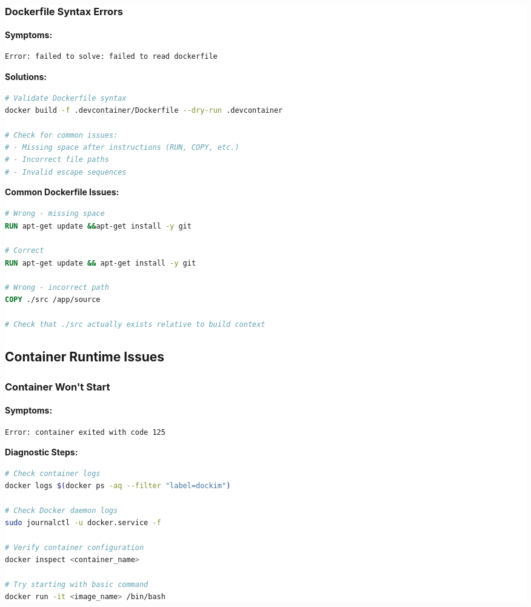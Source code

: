 ### Dockerfile Syntax Errors

**Symptoms:**
```
Error: failed to solve: failed to read dockerfile
```

**Solutions:**
```bash
# Validate Dockerfile syntax
docker build -f .devcontainer/Dockerfile --dry-run .devcontainer

# Check for common issues:
# - Missing space after instructions (RUN, COPY, etc.)
# - Incorrect file paths
# - Invalid escape sequences
```

**Common Dockerfile Issues:**
```dockerfile
# Wrong - missing space
RUN apt-get update &&apt-get install -y git

# Correct
RUN apt-get update && apt-get install -y git

# Wrong - incorrect path
COPY ./src /app/source

# Check that ./src actually exists relative to build context
```

## Container Runtime Issues

### Container Won't Start

**Symptoms:**
```
Error: container exited with code 125
```

**Diagnostic Steps:**
```bash
# Check container logs
docker logs $(docker ps -aq --filter "label=dockim")

# Check Docker daemon logs
sudo journalctl -u docker.service -f

# Verify container configuration
docker inspect <container_name>

# Try starting with basic command
docker run -it <image_name> /bin/bash
```

